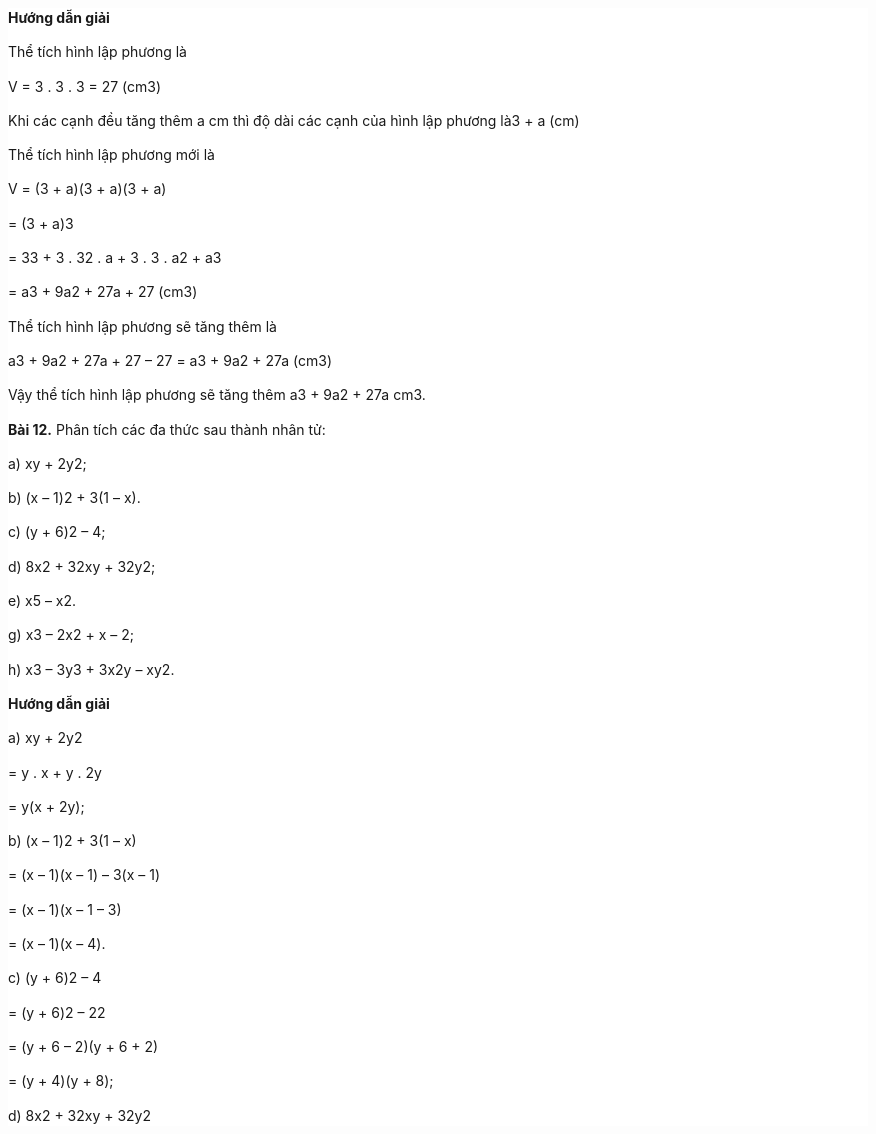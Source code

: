 **Hướng dẫn giải**

Thể tích hình lập phương là

V = 3 . 3 . 3 = 27 (cm3)

Khi các cạnh đều tăng thêm a cm thì độ dài các cạnh của hình lập phương là3 + a (cm)

Thể tích hình lập phương mới là

V = (3 + a)(3 + a)(3 + a) 

= (3 + a)3

= 33 \+ 3 . 32 . a + 3 . 3 . a2 \+ a3

= a3 \+ 9a2 \+ 27a + 27 (cm3)

Thể tích hình lập phương sẽ tăng thêm là

a3 \+ 9a2 \+ 27a + 27 – 27 = a3 \+ 9a2 \+ 27a (cm3)

Vậy thể tích hình lập phương sẽ tăng thêm a3 \+ 9a2 \+ 27a cm3.

**Bài 12.** Phân tích các đa thức sau thành nhân tử:

a) xy + 2y2;

b) (x – 1)2 \+ 3(1 – x).

c) (y + 6)2 – 4;

d) 8x2 \+ 32xy + 32y2;

e) x5 – x2.

g) x3 – 2x2 \+ x – 2;

h) x3 – 3y3 \+ 3x2y – xy2.

**Hướng dẫn giải**

a) xy + 2y2

= y . x + y . 2y 

= y(x + 2y);

b) (x – 1)2 \+ 3(1 – x) 

= (x – 1)(x – 1) – 3(x – 1) 

= (x – 1)(x – 1 – 3) 

= (x – 1)(x – 4).

c) (y + 6)2 – 4 

= (y + 6)2 – 22

= (y + 6 – 2)(y + 6 + 2) 

= (y + 4)(y + 8);

d) 8x2 \+ 32xy + 32y2
